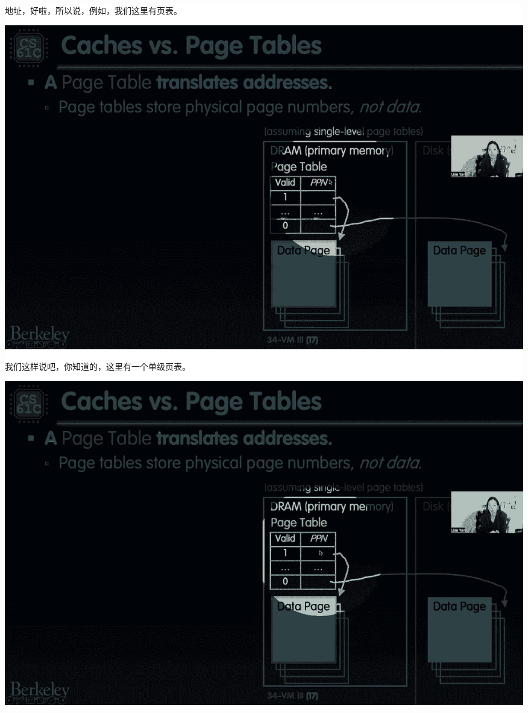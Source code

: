 地址，好啦，所以说，例如，我们这里有页表。

![](img/08eac33950f7757e6b018dbb68a571e1_123.png)

我们这样说吧，你知道的，这里有一个单级页表。

![](img/08eac33950f7757e6b018dbb68a571e1_125.png)
